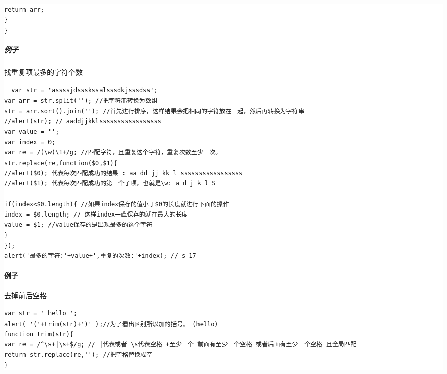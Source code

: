```
return arr;
} 
}
```

##### 例子 
找重复项最多的字符个数
```
  var str = 'assssjdssskssalsssdkjsssdss';
var arr = str.split(''); //把字符串转换为数组
str = arr.sort().join(''); //首先进行排序，这样结果会把相同的字符放在一起，然后再转换为字符串
//alert(str); // aaddjjkklsssssssssssssssss
var value = '';
var index = 0; 
var re = /(\w)\1+/g; //匹配字符，且重复这个字符，重复次数至少一次。
str.replace(re,function($0,$1){ 
//alert($0); 代表每次匹配成功的结果 : aa dd jj kk l sssssssssssssssss
//alert($1); 代表每次匹配成功的第一个子项，也就是\w: a d j k l S 
　　
if(index<$0.length){ //如果index保存的值小于$0的长度就进行下面的操作
index = $0.length; // 这样index一直保存的就在最大的长度
value = $1; //value保存的是出现最多的这个字符
}
}); 
alert('最多的字符:'+value+',重复的次数:'+index); // s 17  
```
#### 例子
去掉前后空格
```
var str = ' hello ';
alert( '('+trim(str)+')' );//为了看出区别所以加的括号。 (hello)
function trim(str){
var re = /^\s+|\s+$/g; // |代表或者 \s代表空格 +至少一个 前面有至少一个空格 或者后面有至少一个空格 且全局匹配
return str.replace(re,''); //把空格替换成空
} 
```